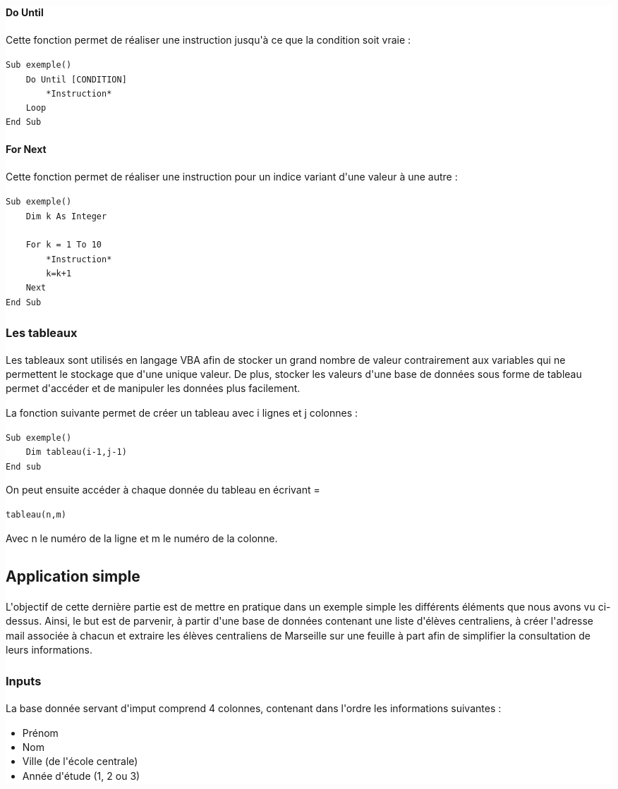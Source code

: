 #### Do Until
Cette fonction permet de réaliser une instruction jusqu'à ce que la condition soit vraie : 
````
Sub exemple()
    Do Until [CONDITION]
        *Instruction*
    Loop
End Sub
````

#### For Next 
Cette fonction permet de réaliser une instruction pour un indice variant d'une valeur à une autre : 
````
Sub exemple()
    Dim k As Integer
        
    For k = 1 To 10
        *Instruction*
        k=k+1
    Next
End Sub
````

### Les tableaux

Les tableaux sont utilisés en langage VBA afin de stocker un grand nombre de valeur contrairement aux variables qui ne permettent le stockage que d'une unique valeur. De plus, stocker les valeurs d'une base de données sous forme de tableau permet d'accéder et de manipuler les données plus facilement.

La fonction suivante permet de créer un tableau avec i lignes et j colonnes : 
```
Sub exemple()
    Dim tableau(i-1,j-1)
End sub
```
On peut ensuite accéder à chaque donnée du tableau en écrivant =
````
tableau(n,m)
````
Avec n le numéro de la ligne et m le numéro de la colonne.

## Application simple

L'objectif de cette dernière partie est de mettre en pratique dans un exemple simple les différents éléments que nous avons vu ci-dessus. Ainsi, le but est de parvenir, à partir d'une base de données contenant une liste d'élèves centraliens, à créer l'adresse mail associée à chacun et extraire les élèves centraliens de Marseille sur une feuille à part afin de simplifier la consultation de leurs informations.

### Inputs
La base donnée servant d'imput comprend 4 colonnes, contenant dans l'ordre les informations suivantes :
+ Prénom
+ Nom
+ Ville (de l'école centrale)
+ Année d'étude (1, 2 ou 3)

